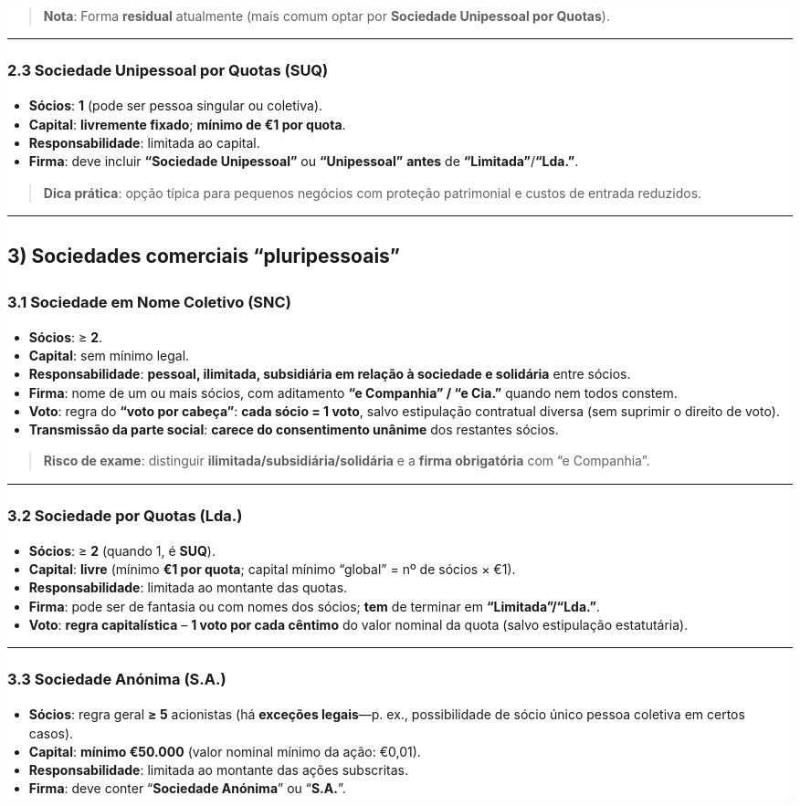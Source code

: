> **Nota**: Forma **residual** atualmente (mais comum optar por **Sociedade Unipessoal por Quotas**).

---

### 2.3 Sociedade Unipessoal por Quotas (SUQ)
- **Sócios**: **1** (pode ser pessoa singular ou coletiva).  
- **Capital**: **livremente fixado**; **mínimo de €1 por quota**.  
- **Responsabilidade**: limitada ao capital.  
- **Firma**: deve incluir **“Sociedade Unipessoal”** ou **“Unipessoal”** **antes** de **“Limitada”**/**“Lda.”**.

> **Dica prática**: opção típica para pequenos negócios com proteção patrimonial e custos de entrada reduzidos.

---

## 3) Sociedades comerciais “pluripessoais”

### 3.1 Sociedade em Nome Coletivo (SNC)
- **Sócios**: ≥ **2**.  
- **Capital**: sem mínimo legal.  
- **Responsabilidade**: **pessoal, ilimitada, subsidiária em relação à sociedade e solidária** entre sócios.  
- **Firma**: nome de um ou mais sócios, com aditamento **“e Companhia” / “e Cia.”** quando nem todos constem.  
- **Voto**: regra do **“voto por cabeça”**: **cada sócio = 1 voto**, salvo estipulação contratual diversa (sem suprimir o direito de voto).  
- **Transmissão da parte social**: **carece do consentimento unânime** dos restantes sócios.

> **Risco de exame**: distinguir **ilimitada/subsidiária/solidária** e a **firma obrigatória** com “e Companhia”.

---

### 3.2 Sociedade por Quotas (Lda.)
- **Sócios**: ≥ **2** (quando 1, é **SUQ**).  
- **Capital**: **livre** (mínimo **€1 por quota**; capital mínimo “global” = nº de sócios × €1).  
- **Responsabilidade**: limitada ao montante das quotas.  
- **Firma**: pode ser de fantasia ou com nomes dos sócios; **tem** de terminar em **“Limitada”/“Lda.”**.  
- **Voto**: **regra capitalística** – **1 voto por cada cêntimo** do valor nominal da quota (salvo estipulação estatutária).

---

### 3.3 Sociedade Anónima (S.A.)
- **Sócios**: regra geral **≥ 5** acionistas (há **exceções legais**—p. ex., possibilidade de sócio único pessoa coletiva em certos casos).  
- **Capital**: **mínimo €50.000** (valor nominal mínimo da ação: €0,01).  
- **Responsabilidade**: limitada ao montante das ações subscritas.  
- **Firma**: deve conter “**Sociedade Anónima**” ou “**S.A.**”.
